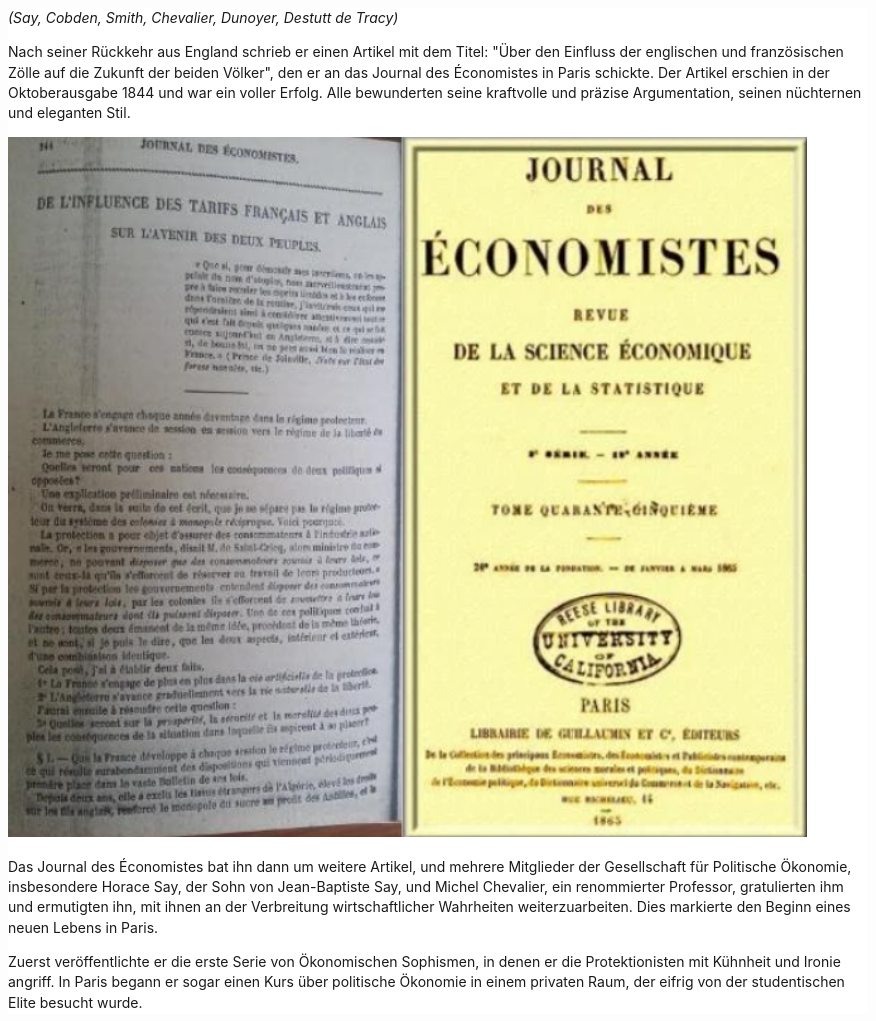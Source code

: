 _(Say, Cobden, Smith, Chevalier, Dunoyer, Destutt de Tracy)_

Nach seiner Rückkehr aus England schrieb er einen Artikel mit dem Titel: "Über den Einfluss der englischen und französischen Zölle auf die Zukunft der beiden Völker", den er an das Journal des Économistes in Paris schickte. Der Artikel erschien in der Oktoberausgabe 1844 und war ein voller Erfolg. Alle bewunderten seine kraftvolle und präzise Argumentation, seinen nüchternen und eleganten Stil.

![image](assets/en/010.webp)

Das Journal des Économistes bat ihn dann um weitere Artikel, und mehrere Mitglieder der Gesellschaft für Politische Ökonomie, insbesondere Horace Say, der Sohn von Jean-Baptiste Say, und Michel Chevalier, ein renommierter Professor, gratulierten ihm und ermutigten ihn, mit ihnen an der Verbreitung wirtschaftlicher Wahrheiten weiterzuarbeiten. Dies markierte den Beginn eines neuen Lebens in Paris.

Zuerst veröffentlichte er die erste Serie von Ökonomischen Sophismen, in denen er die Protektionisten mit Kühnheit und Ironie angriff. In Paris begann er sogar einen Kurs über politische Ökonomie in einem privaten Raum, der eifrig von der studentischen Elite besucht wurde.
